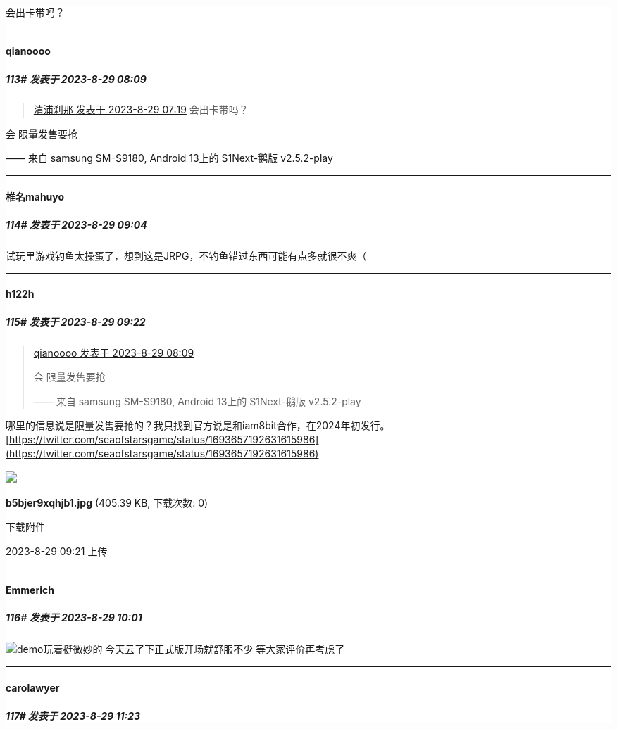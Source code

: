 会出卡带吗？

*****

####  qianoooo  
##### 113#       发表于 2023-8-29 08:09

<blockquote><a href="httphttps://bbs.saraba1st.com/2b/forum.php?mod=redirect&amp;goto=findpost&amp;pid=62205381&amp;ptid=2111643" target="_blank">清浦刹那 发表于 2023-8-29 07:19</a>
会出卡带吗？</blockquote>
会 限量发售要抢

—— 来自 samsung SM-S9180, Android 13上的 [S1Next-鹅版](https://github.com/ykrank/S1-Next/releases) v2.5.2-play

*****

####  椎名mahuyo  
##### 114#       发表于 2023-8-29 09:04

试玩里游戏钓鱼太操蛋了，想到这是JRPG，不钓鱼错过东西可能有点多就很不爽（

*****

####  h122h  
##### 115#       发表于 2023-8-29 09:22

<blockquote><a href="httphttps://bbs.saraba1st.com/2b/forum.php?mod=redirect&amp;goto=findpost&amp;pid=62205573&amp;ptid=2111643" target="_blank">qianoooo 发表于 2023-8-29 08:09</a>

会 限量发售要抢

—— 来自 samsung SM-S9180, Android 13上的 S1Next-鹅版 v2.5.2-play</blockquote>
哪里的信息说是限量发售要抢的？我只找到官方说是和iam8bit合作，在2024年初发行。[https://twitter.com/seaofstarsgame/status/1693657192631615986](https://twitter.com/seaofstarsgame/status/1693657192631615986)

<img src="https://img.saraba1st.com/forum/202308/29/092137x8ui36jg63elc50k.jpg" referrerpolicy="no-referrer">

<strong>b5bjer9xqhjb1.jpg</strong> (405.39 KB, 下载次数: 0)

下载附件

2023-8-29 09:21 上传

*****

####  Emmerich  
##### 116#       发表于 2023-8-29 10:01

<img src="https://static.saraba1st.com/image/smiley/face2017/001.png" referrerpolicy="no-referrer">demo玩着挺微妙的 今天云了下正式版开场就舒服不少 等大家评价再考虑了

*****

####  carolawyer  
##### 117#       发表于 2023-8-29 11:23
